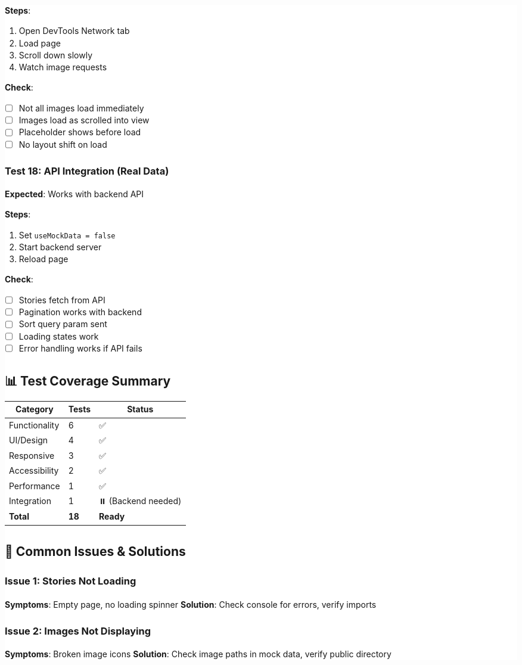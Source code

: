 **Steps**:
1. Open DevTools Network tab
2. Load page
3. Scroll down slowly
4. Watch image requests

**Check**:
- [ ] Not all images load immediately
- [ ] Images load as scrolled into view
- [ ] Placeholder shows before load
- [ ] No layout shift on load

### Test 18: API Integration (Real Data)
**Expected**: Works with backend API

**Steps**:
1. Set `useMockData = false`
2. Start backend server
3. Reload page

**Check**:
- [ ] Stories fetch from API
- [ ] Pagination works with backend
- [ ] Sort query param sent
- [ ] Loading states work
- [ ] Error handling works if API fails

## 📊 Test Coverage Summary

| Category | Tests | Status |
|----------|-------|--------|
| Functionality | 6 | ✅ |
| UI/Design | 4 | ✅ |
| Responsive | 3 | ✅ |
| Accessibility | 2 | ✅ |
| Performance | 1 | ✅ |
| Integration | 1 | ⏸️ (Backend needed) |
| **Total** | **18** | **Ready** |

## 🐛 Common Issues & Solutions

### Issue 1: Stories Not Loading
**Symptoms**: Empty page, no loading spinner
**Solution**: Check console for errors, verify imports

### Issue 2: Images Not Displaying
**Symptoms**: Broken image icons
**Solution**: Check image paths in mock data, verify public directory
